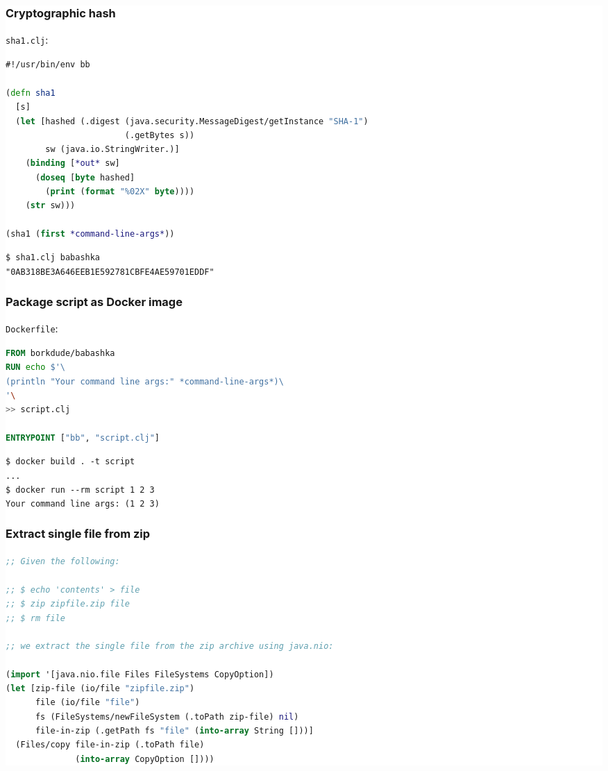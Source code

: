 ### Cryptographic hash

`sha1.clj`:
``` clojure
#!/usr/bin/env bb

(defn sha1
  [s]
  (let [hashed (.digest (java.security.MessageDigest/getInstance "SHA-1")
                        (.getBytes s))
        sw (java.io.StringWriter.)]
    (binding [*out* sw]
      (doseq [byte hashed]
        (print (format "%02X" byte))))
    (str sw)))

(sha1 (first *command-line-args*))
```

``` shell
$ sha1.clj babashka
"0AB318BE3A646EEB1E592781CBFE4AE59701EDDF"
```

### Package script as Docker image

`Dockerfile`:
``` dockerfile
FROM borkdude/babashka
RUN echo $'\
(println "Your command line args:" *command-line-args*)\
'\
>> script.clj

ENTRYPOINT ["bb", "script.clj"]
```

``` shell
$ docker build . -t script
...
$ docker run --rm script 1 2 3
Your command line args: (1 2 3)
```

### Extract single file from zip

``` clojure
;; Given the following:

;; $ echo 'contents' > file
;; $ zip zipfile.zip file
;; $ rm file

;; we extract the single file from the zip archive using java.nio:

(import '[java.nio.file Files FileSystems CopyOption])
(let [zip-file (io/file "zipfile.zip")
      file (io/file "file")
      fs (FileSystems/newFileSystem (.toPath zip-file) nil)
      file-in-zip (.getPath fs "file" (into-array String []))]
  (Files/copy file-in-zip (.toPath file)
              (into-array CopyOption [])))
```

